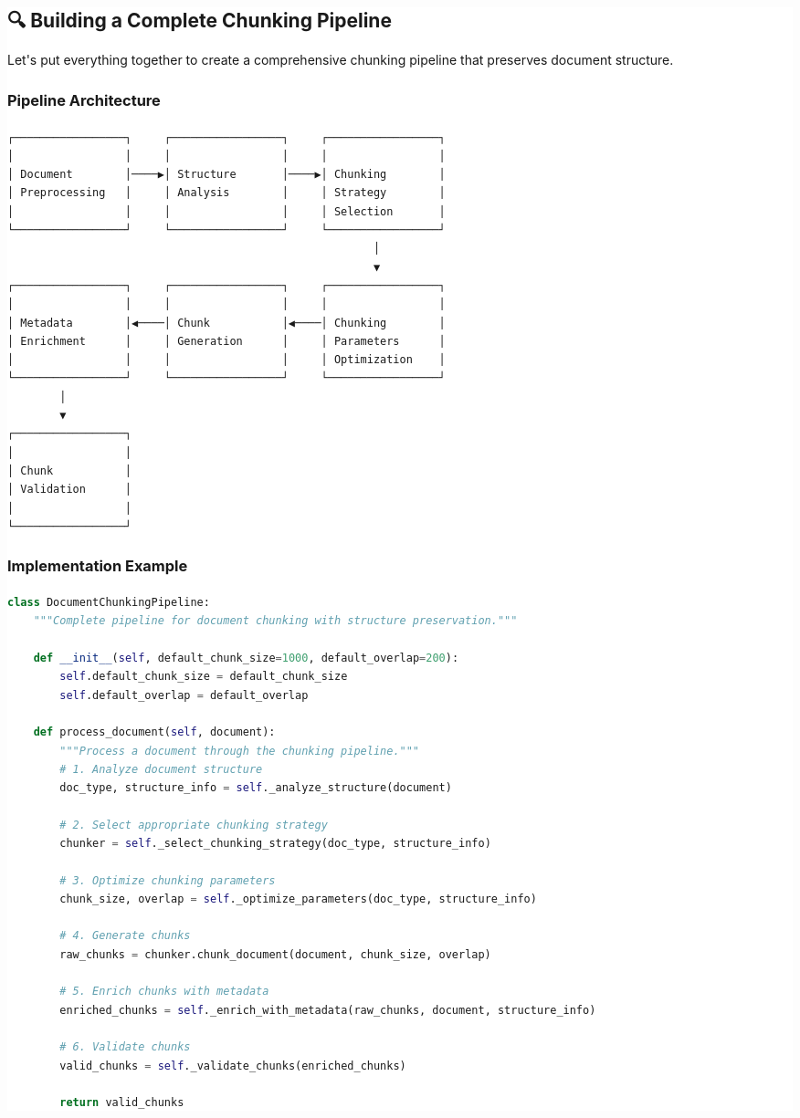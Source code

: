 
## 🔍 Building a Complete Chunking Pipeline

Let's put everything together to create a comprehensive chunking pipeline that preserves document structure.

### Pipeline Architecture

```
┌─────────────────┐     ┌─────────────────┐     ┌─────────────────┐
│                 │     │                 │     │                 │
│ Document        │────▶│ Structure       │────▶│ Chunking        │
│ Preprocessing   │     │ Analysis        │     │ Strategy        │
│                 │     │                 │     │ Selection       │
└─────────────────┘     └─────────────────┘     └─────────────────┘
                                                        │
                                                        ▼
┌─────────────────┐     ┌─────────────────┐     ┌─────────────────┐
│                 │     │                 │     │                 │
│ Metadata        │◀────│ Chunk           │◀────│ Chunking        │
│ Enrichment      │     │ Generation      │     │ Parameters      │
│                 │     │                 │     │ Optimization    │
└─────────────────┘     └─────────────────┘     └─────────────────┘
        │
        ▼
┌─────────────────┐
│                 │
│ Chunk           │
│ Validation      │
│                 │
└─────────────────┘
```

### Implementation Example

```python
class DocumentChunkingPipeline:
    """Complete pipeline for document chunking with structure preservation."""
    
    def __init__(self, default_chunk_size=1000, default_overlap=200):
        self.default_chunk_size = default_chunk_size
        self.default_overlap = default_overlap
        
    def process_document(self, document):
        """Process a document through the chunking pipeline."""
        # 1. Analyze document structure
        doc_type, structure_info = self._analyze_structure(document)
        
        # 2. Select appropriate chunking strategy
        chunker = self._select_chunking_strategy(doc_type, structure_info)
        
        # 3. Optimize chunking parameters
        chunk_size, overlap = self._optimize_parameters(doc_type, structure_info)
        
        # 4. Generate chunks
        raw_chunks = chunker.chunk_document(document, chunk_size, overlap)
        
        # 5. Enrich chunks with metadata
        enriched_chunks = self._enrich_with_metadata(raw_chunks, document, structure_info)
        
        # 6. Validate chunks
        valid_chunks = self._validate_chunks(enriched_chunks)
        
        return valid_chunks
```